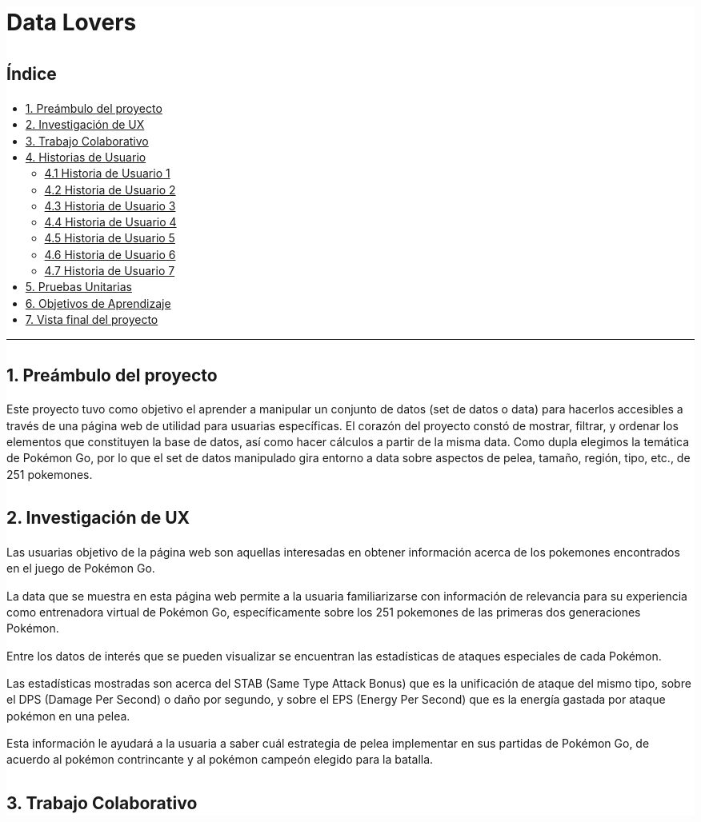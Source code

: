 # Data Lovers

## Índice

* [1. Preámbulo del proyecto](#1-preámbulo-del-proyecto)
* [2. Investigación de UX](#2-investigación-de-ux)
* [3. Trabajo Colaborativo](#3-trabajo-colaborativo)
* [4. Historias de Usuario](#4-historias-de-usuario)
  * [4.1 Historia de Usuario 1](#41-historia-de-usuario-1)
  * [4.2 Historia de Usuario 2](#42-historia-de-usuario-2)
  * [4.3 Historia de Usuario 3](#43-historia-de-usuario-3)
  * [4.4 Historia de Usuario 4](#44-historia-de-usuario-4)
  * [4.5 Historia de Usuario 5](#45-historia-de-usuario-5)
  * [4.6 Historia de Usuario 6](#46-historia-de-usuario-6)
  * [4.7 Historia de Usuario 7](#47-historia-de-usuario-7)
* [5. Pruebas Unitarias](#5-pruebas-unitarias)
* [6. Objetivos de Aprendizaje](#6-objetivos-de-aprendizaje)
* [7. Vista final del proyecto](#7-vista-final-del-proyecto)

***

## 1.  Preámbulo del proyecto

Este proyecto tuvo como objetivo el aprender a manipular un conjunto de datos (set de datos o data) para hacerlos accesibles a través de una página web de utilidad para usuarias específicas.
El corazón del proyecto constó de mostrar, filtrar, y ordenar los elementos que constituyen la base de datos, así como hacer cálculos a partir de la misma data.
Como dupla elegimos la temática de Pokémon Go, por lo que el set de datos manipulado gira entorno a data sobre aspectos de pelea, tamaño, región, tipo, etc., de 251 pokemones.

## 2. Investigación de UX

Las usuarias objetivo de la página web son aquellas interesadas en obtener información acerca de los pokemones encontrados en el juego de Pokémon Go.

La data que se muestra en esta página web permite a la usuaria familiarizarse con información de relevancia para su experiencia como entrenadora virtual de Pokémon Go, específicamente sobre los 251 pokemones de las primeras dos generaciones Pokémon.

Entre los datos de interés que se pueden visualizar se encuentran las estadísticas de ataques especiales de cada Pokémon.

Las estadísticas mostradas son acerca del STAB (Same Type Attack Bonus) que es la unificación de ataque del mismo tipo, sobre el DPS (Damage Per Second) o daño por segundo, y sobre el EPS (Energy Per Second) que es la energía gastada por ataque pokémon en una pelea.

Esta información le ayudará a la usuaria a saber cuál estrategia de pelea implementar en sus partidas de Pokémon Go, de acuerdo al pokémon contrincante y al pokémon campeón elegido para la batalla.


## 3. Trabajo Colaborativo
